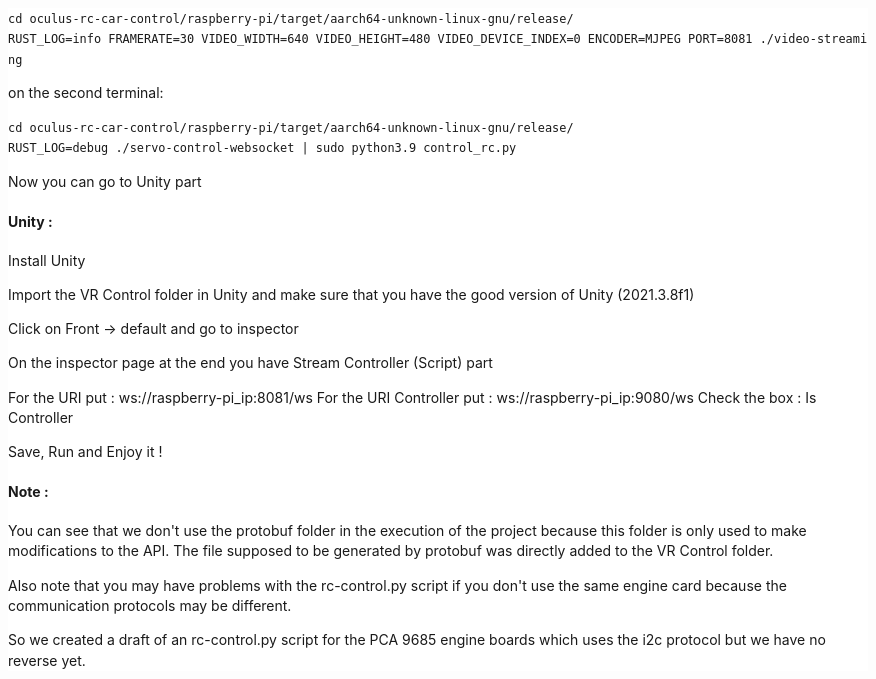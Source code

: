 <pre><code>cd oculus-rc-car-control/raspberry-pi/target/aarch64-unknown-linux-gnu/release/
RUST_LOG=info FRAMERATE=30 VIDEO_WIDTH=640 VIDEO_HEIGHT=480 VIDEO_DEVICE_INDEX=0 ENCODER=MJPEG PORT=8081 ./video-streaming
</code></pre>

on the second terminal:

<pre><code>cd oculus-rc-car-control/raspberry-pi/target/aarch64-unknown-linux-gnu/release/
RUST_LOG=debug ./servo-control-websocket | sudo python3.9 control_rc.py
</code></pre>

Now you can go to Unity part

#### Unity :

Install Unity

Import the VR Control folder in Unity and make sure that you have the good version of Unity (2021.3.8f1)

Click on Front -> default and go to inspector

On the inspector page at the end you have Stream Controller (Script) part

For the URI put : ws://raspberry-pi_ip:8081/ws
For the URI Controller put : ws://raspberry-pi_ip:9080/ws
Check the box : Is Controller

Save, Run and Enjoy it !

#### Note :

You can see that we don't use the protobuf folder in the execution of the project because this folder is only used to make modifications to the API. The file supposed to be generated by protobuf was directly added to the VR Control folder.

Also note that you may have problems with the rc-control.py script if you don't use the same engine card because the communication protocols may be different.

So we created a draft of an rc-control.py script for the PCA 9685 engine boards which uses the i2c protocol but we have no reverse yet.